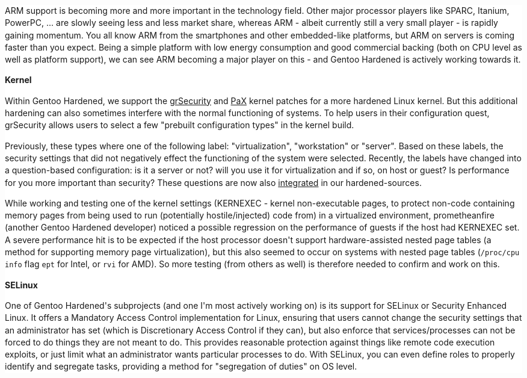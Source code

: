 ARM support is becoming more and more important in the technology field.
Other major processor players like SPARC, Itanium, PowerPC, ... are
slowly seeing less and less market share, whereas ARM - albeit currently
still a very small player - is rapidly gaining momentum. You all know
ARM from the smartphones and other embedded-like platforms, but ARM on
servers is coming faster than you expect. Being a simple platform with
low energy consumption and good commercial backing (both on CPU level as
well as platform support), we can see ARM becoming a major player on
this - and Gentoo Hardened is actively working towards it.

**Kernel**

Within Gentoo Hardened, we support the
[grSecurity](https://grsecurity.net/) and
[PaX](https://pax.grsecurity.net/) kernel patches for a more hardened
Linux kernel. But this additional hardening can also sometimes interfere
with the normal functioning of systems. To help users in their
configuration quest, grSecurity allows users to select a few "prebuilt
configuration types" in the kernel build.

Previously, these types where one of the following label:
"virtualization", "workstation" or "server". Based on these labels, the
security settings that did not negatively effect the functioning of the
system were selected. Recently, the labels have changed into a
question-based configuration: is it a server or not? will you use it for
virtualization and if so, on host or guest? Is performance for you more
important than security? These questions are now also
[integrated](http://archives.gentoo.org/gentoo-hardened/msg_00005.xml)
in our hardened-sources.

While working and testing one of the kernel settings (KERNEXEC - kernel
non-executable pages, to protect non-code containing memory pages from
being used to run (potentially hostile/injected) code from) in a
virtualized environment, prometheanfire (another Gentoo Hardened
developer) noticed a possible regression on the performance of guests if
the host had KERNEXEC set. A severe performance hit is to be expected if
the host processor doesn't support hardware-assisted nested page tables
(a method for supporting memory page virtualization), but this also
seemed to occur on systems with nested page tables (`/proc/cpuinfo` flag
`ept` for Intel, or `rvi` for AMD). So more testing (from others as
well) is therefore needed to confirm and work on this.

**SELinux**

One of Gentoo Hardened's subprojects (and one I'm most actively working
on) is its support for SELinux or Security Enhanced Linux. It offers a
Mandatory Access Control implementation for Linux, ensuring that users
cannot change the security settings that an administrator has set (which
is Discretionary Access Control if they can), but also enforce that
services/processes can not be forced to do things they are not meant to
do. This provides reasonable protection against things like remote code
execution exploits, or just limit what an administrator wants particular
processes to do. With SELinux, you can even define roles to properly
identify and segregate tasks, providing a method for "segregation of
duties" on OS level.
